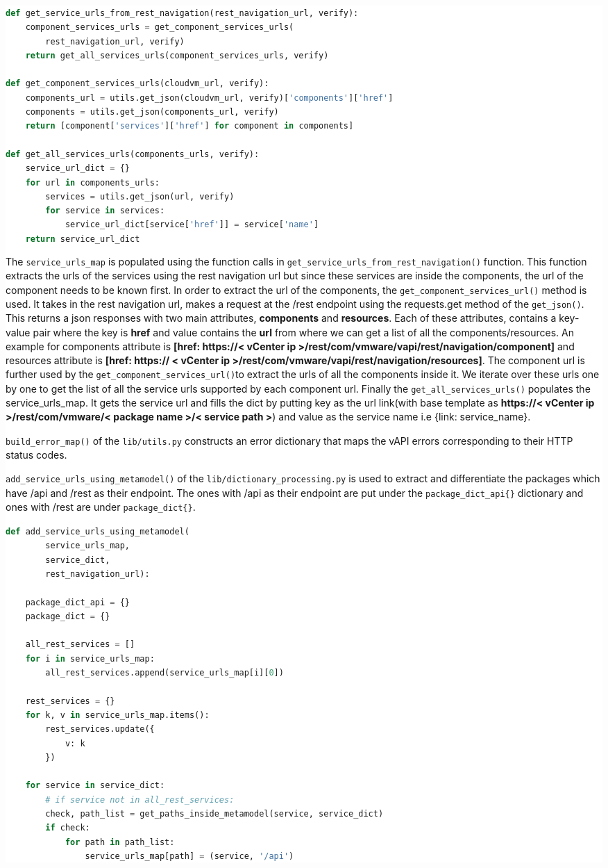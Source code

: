 ```python
def get_service_urls_from_rest_navigation(rest_navigation_url, verify):
    component_services_urls = get_component_services_urls(
        rest_navigation_url, verify)
    return get_all_services_urls(component_services_urls, verify)

def get_component_services_urls(cloudvm_url, verify):
    components_url = utils.get_json(cloudvm_url, verify)['components']['href']
    components = utils.get_json(components_url, verify)
    return [component['services']['href'] for component in components]

def get_all_services_urls(components_urls, verify):
    service_url_dict = {}
    for url in components_urls:
        services = utils.get_json(url, verify)
        for service in services:
            service_url_dict[service['href']] = service['name']
    return service_url_dict
```

The ```service_urls_map``` is populated using the function calls in ```get_service_urls_from_rest_navigation()``` function. This function extracts the urls of the services using the rest navigation url but since these services are inside the components, the url of the component needs to be known first. In order to extract the url of the components, the ```get_component_services_url()``` method is used. It takes in the rest navigation url, makes a request at the /rest endpoint using the requests.get method of the ```get_json()```. This returns a json responses with two main attributes, **components** and **resources**. Each of these attributes, contains a key-value pair where the key is **href** and value contains the **url** from where we can get a list of all the components/resources. An example for components attribute is **[href: https://< vCenter ip >/rest/com/vmware/vapi/rest/navigation/component]** and resources attribute is **[href: https:// < vCenter ip >/rest/com/vmware/vapi/rest/navigation/resources]**. The component url is further used by the ```get_component_services_url()```to extract the urls of all the components inside it. We iterate over these urls one by one to get the list of all the service urls supported by each component url. Finally the ```get_all_services_urls()``` populates the service_urls_map. It gets the service url and fills the dict by putting key as the url link(with base template as **https://< vCenter ip >/rest/com/vmware/< package name >/< service path >**) and value as the service name i.e {link: service_name}.

```build_error_map()``` of the ```lib/utils.py``` constructs an error dictionary that maps the vAPI errors corresponding to their HTTP status codes.

```add_service_urls_using_metamodel()``` of the ```lib/dictionary_processing.py``` is used to extract and differentiate the packages which have /api and /rest as their endpoint. The ones with /api as their endpoint are put under the ```package_dict_api{}``` dictionary and ones with /rest are under ```package_dict{}```.
```python
def add_service_urls_using_metamodel(
        service_urls_map,
        service_dict,
        rest_navigation_url):

    package_dict_api = {}
    package_dict = {}

    all_rest_services = []
    for i in service_urls_map:
        all_rest_services.append(service_urls_map[i][0])

    rest_services = {}
    for k, v in service_urls_map.items():
        rest_services.update({
            v: k
        })

    for service in service_dict:
        # if service not in all_rest_services:
        check, path_list = get_paths_inside_metamodel(service, service_dict)
        if check:
            for path in path_list:
                service_urls_map[path] = (service, '/api')
```